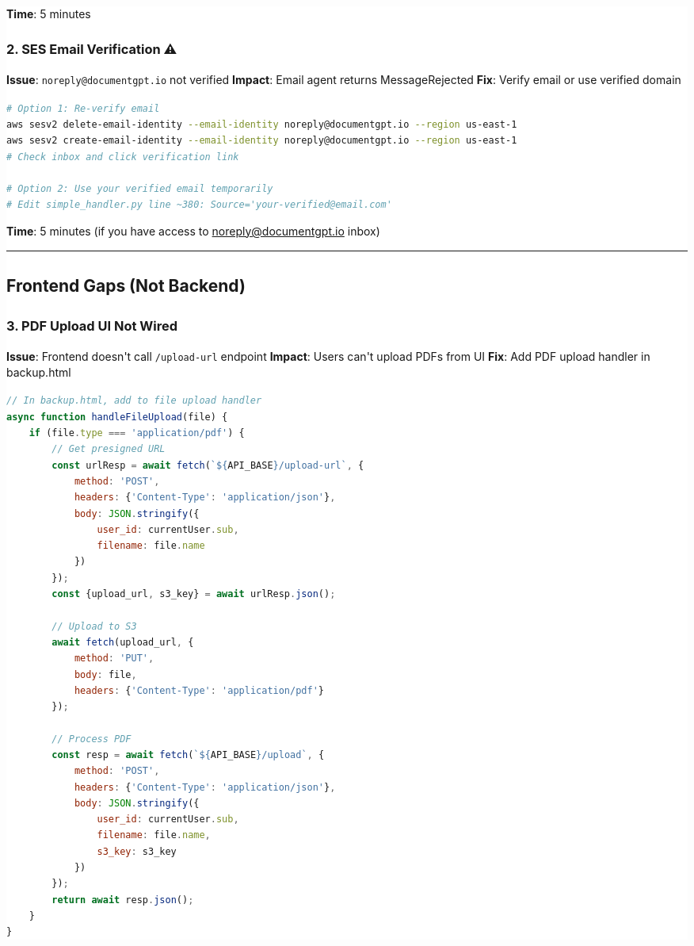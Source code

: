 **Time**: 5 minutes

### 2. SES Email Verification ⚠️
**Issue**: `noreply@documentgpt.io` not verified
**Impact**: Email agent returns MessageRejected
**Fix**: Verify email or use verified domain

```bash
# Option 1: Re-verify email
aws sesv2 delete-email-identity --email-identity noreply@documentgpt.io --region us-east-1
aws sesv2 create-email-identity --email-identity noreply@documentgpt.io --region us-east-1
# Check inbox and click verification link

# Option 2: Use your verified email temporarily
# Edit simple_handler.py line ~380: Source='your-verified@email.com'
```

**Time**: 5 minutes (if you have access to noreply@documentgpt.io inbox)

---

## Frontend Gaps (Not Backend)

### 3. PDF Upload UI Not Wired
**Issue**: Frontend doesn't call `/upload-url` endpoint
**Impact**: Users can't upload PDFs from UI
**Fix**: Add PDF upload handler in backup.html

```javascript
// In backup.html, add to file upload handler
async function handleFileUpload(file) {
    if (file.type === 'application/pdf') {
        // Get presigned URL
        const urlResp = await fetch(`${API_BASE}/upload-url`, {
            method: 'POST',
            headers: {'Content-Type': 'application/json'},
            body: JSON.stringify({
                user_id: currentUser.sub,
                filename: file.name
            })
        });
        const {upload_url, s3_key} = await urlResp.json();
        
        // Upload to S3
        await fetch(upload_url, {
            method: 'PUT',
            body: file,
            headers: {'Content-Type': 'application/pdf'}
        });
        
        // Process PDF
        const resp = await fetch(`${API_BASE}/upload`, {
            method: 'POST',
            headers: {'Content-Type': 'application/json'},
            body: JSON.stringify({
                user_id: currentUser.sub,
                filename: file.name,
                s3_key: s3_key
            })
        });
        return await resp.json();
    }
}
```
